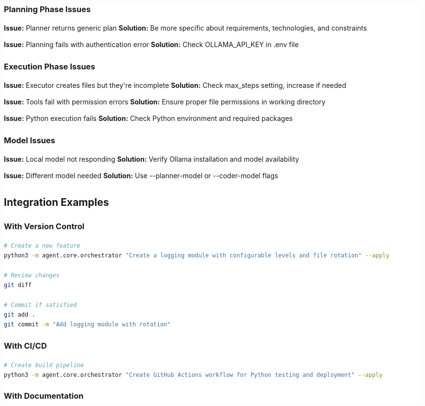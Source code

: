 ### Planning Phase Issues

**Issue:** Planner returns generic plan
**Solution:** Be more specific about requirements, technologies, and constraints

**Issue:** Planning fails with authentication error
**Solution:** Check OLLAMA_API_KEY in .env file

### Execution Phase Issues

**Issue:** Executor creates files but they're incomplete
**Solution:** Check max_steps setting, increase if needed

**Issue:** Tools fail with permission errors
**Solution:** Ensure proper file permissions in working directory

**Issue:** Python execution fails
**Solution:** Check Python environment and required packages

### Model Issues

**Issue:** Local model not responding
**Solution:** Verify Ollama installation and model availability

**Issue:** Different model needed
**Solution:** Use --planner-model or --coder-model flags

## Integration Examples

### With Version Control

```bash
# Create a new feature
python3 -m agent.core.orchestrator "Create a logging module with configurable levels and file rotation" --apply

# Review changes
git diff

# Commit if satisfied
git add .
git commit -m "Add logging module with rotation"
```

### With CI/CD

```bash
# Create build pipeline
python3 -m agent.core.orchestrator "Create GitHub Actions workflow for Python testing and deployment" --apply
```

### With Documentation
